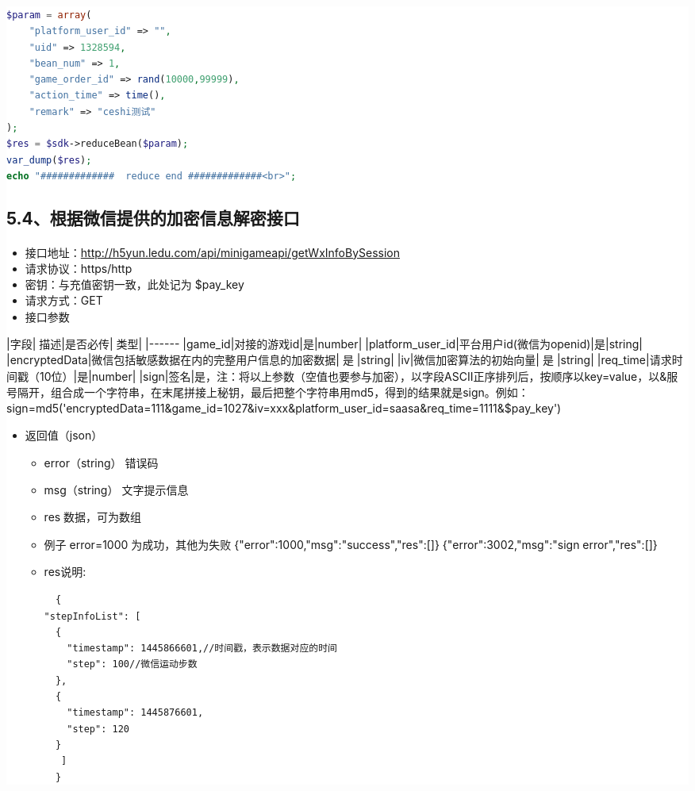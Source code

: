 ```php
$param = array(
    "platform_user_id" => "",
    "uid" => 1328594,
    "bean_num" => 1,
    "game_order_id" => rand(10000,99999),
    "action_time" => time(),
    "remark" => "ceshi测试"
);
$res = $sdk->reduceBean($param);
var_dump($res);
echo "#############  reduce end #############<br>";
```

## 5.4、根据微信提供的加密信息解密接口

- 接口地址：http://h5yun.ledu.com/api/minigameapi/getWxInfoBySession
- 请求协议：https/http
- 密钥：与充值密钥一致，此处记为 $pay_key
- 请求方式：GET
- 接口参数
	
|字段| 描述|是否必传| 类型|
|------
|game_id|对接的游戏id|是|number|
|platform_user_id|平台用户id(微信为openid)|是|string|
|encryptedData|微信包括敏感数据在内的完整用户信息的加密数据| 是 |string|
|iv|微信加密算法的初始向量| 是 |string|
|req_time|请求时间戳（10位）|是|number|
|sign|签名|是，注：将以上参数（空值也要参与加密），以字段ASCII正序排列后，按顺序以key=value，以&服号隔开，组合成一个字符串，在末尾拼接上秘钥，最后把整个字符串用md5，得到的结果就是sign。例如：sign=md5('encryptedData=111&game_id=1027&iv=xxx&platform_user_id=saasa&req_time=1111&$pay_key')

- 返回值（json）
	+ error（string）
	错误码
	+ msg（string）
	文字提示信息
	+ res
	数据，可为数组
	
	+ 例子
		error=1000 为成功，其他为失败
		{"error":1000,"msg":"success","res":[]}
		{"error":3002,"msg":"sign error","res":[]}
	+ res说明:
		
			{
		  "stepInfoList": [
			{
			  "timestamp": 1445866601,//时间戳，表示数据对应的时间
			  "step": 100//微信运动步数
			},
			{
			  "timestamp": 1445876601,
			  "step": 120
			}
		 	 ]
			}
			